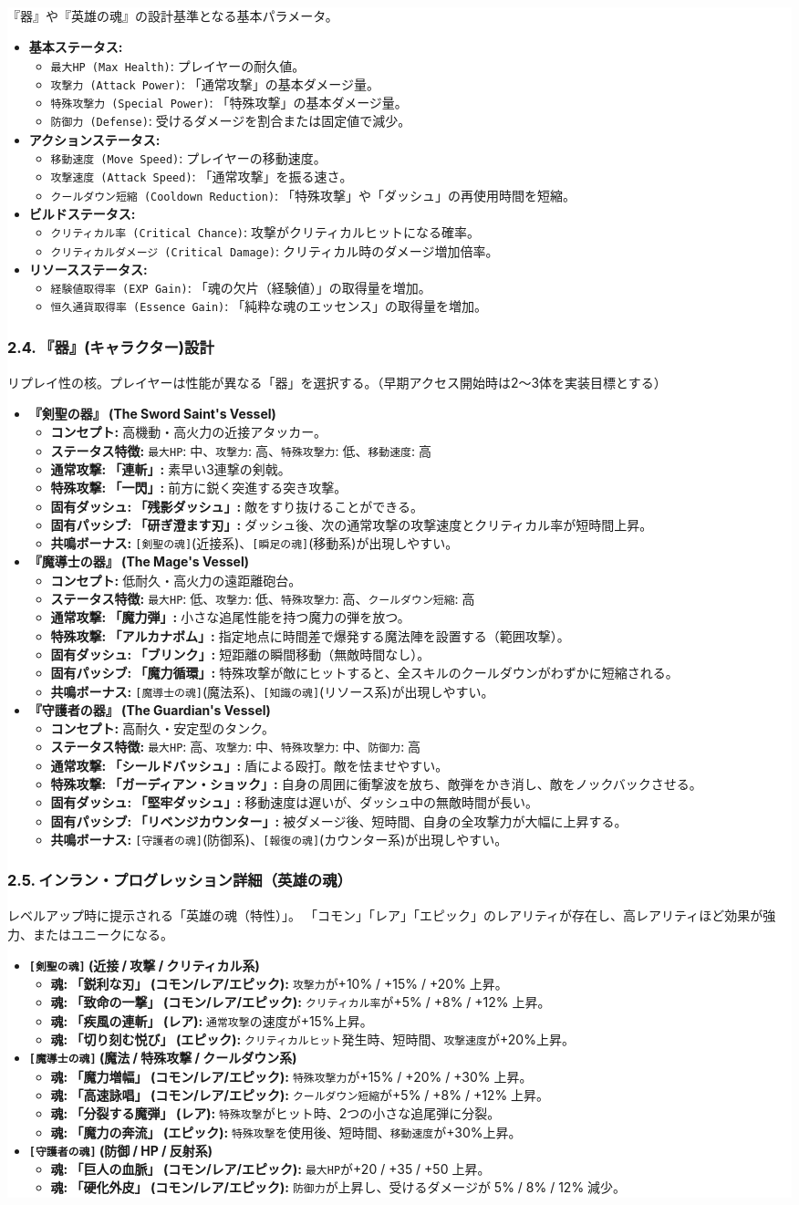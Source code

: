 『器』や『英雄の魂』の設計基準となる基本パラメータ。

- **基本ステータス:**
    - `最大HP (Max Health)`: プレイヤーの耐久値。
    - `攻撃力 (Attack Power)`: 「通常攻撃」の基本ダメージ量。
    - `特殊攻撃力 (Special Power)`: 「特殊攻撃」の基本ダメージ量。
    - `防御力 (Defense)`: 受けるダメージを割合または固定値で減少。
- **アクションステータス:**
    - `移動速度 (Move Speed)`: プレイヤーの移動速度。
    - `攻撃速度 (Attack Speed)`: 「通常攻撃」を振る速さ。
    - `クールダウン短縮 (Cooldown Reduction)`: 「特殊攻撃」や「ダッシュ」の再使用時間を短縮。
- **ビルドステータス:**
    - `クリティカル率 (Critical Chance)`: 攻撃がクリティカルヒットになる確率。
    - `クリティカルダメージ (Critical Damage)`: クリティカル時のダメージ増加倍率。
- **リソースステータス:**
    - `経験値取得率 (EXP Gain)`: 「魂の欠片（経験値）」の取得量を増加。
    - `恒久通貨取得率 (Essence Gain)`: 「純粋な魂のエッセンス」の取得量を増加。

### 2.4. 『器』(キャラクター)設計

リプレイ性の核。プレイヤーは性能が異なる「器」を選択する。（早期アクセス開始時は2〜3体を実装目標とする）

- **『剣聖の器』 (The Sword Saint's Vessel)**
    - **コンセプト:** 高機動・高火力の近接アタッカー。
    - **ステータス特徴:** `最大HP`: 中、`攻撃力`: 高、`特殊攻撃力`: 低、`移動速度`: 高
    - **通常攻撃: 「連斬」:** 素早い3連撃の剣戟。
    - **特殊攻撃: 「一閃」:** 前方に鋭く突進する突き攻撃。
    - **固有ダッシュ: 「残影ダッシュ」:** 敵をすり抜けることができる。
    - **固有パッシブ: 「研ぎ澄ます刃」:** ダッシュ後、次の通常攻撃の攻撃速度とクリティカル率が短時間上昇。
    - **共鳴ボーナス:** `[剣聖の魂]`(近接系)、`[瞬足の魂]`(移動系)が出現しやすい。
- **『魔導士の器』 (The Mage's Vessel)**
    - **コンセプト:** 低耐久・高火力の遠距離砲台。
    - **ステータス特徴:** `最大HP`: 低、`攻撃力`: 低、`特殊攻撃力`: 高、`クールダウン短縮`: 高
    - **通常攻撃: 「魔力弾」:** 小さな追尾性能を持つ魔力の弾を放つ。
    - **特殊攻撃: 「アルカナボム」:** 指定地点に時間差で爆発する魔法陣を設置する（範囲攻撃）。
    - **固有ダッシュ: 「ブリンク」:** 短距離の瞬間移動（無敵時間なし）。
    - **固有パッシブ: 「魔力循環」:** 特殊攻撃が敵にヒットすると、全スキルのクールダウンがわずかに短縮される。
    - **共鳴ボーナス:** `[魔導士の魂]`(魔法系)、`[知識の魂]`(リソース系)が出現しやすい。
- **『守護者の器』 (The Guardian's Vessel)**
    - **コンセプト:** 高耐久・安定型のタンク。
    - **ステータス特徴:** `最大HP`: 高、`攻撃力`: 中、`特殊攻撃力`: 中、`防御力`: 高
    - **通常攻撃: 「シールドバッシュ」:** 盾による殴打。敵を怯ませやすい。
    - **特殊攻撃: 「ガーディアン・ショック」:** 自身の周囲に衝撃波を放ち、敵弾をかき消し、敵をノックバックさせる。
    - **固有ダッシュ: 「堅牢ダッシュ」:** 移動速度は遅いが、ダッシュ中の無敵時間が長い。
    - **固有パッシブ: 「リベンジカウンター」:** 被ダメージ後、短時間、自身の全攻撃力が大幅に上昇する。
    - **共鳴ボーナス:** `[守護者の魂]`(防御系)、`[報復の魂]`(カウンター系)が出現しやすい。

### 2.5. インラン・プログレッション詳細（英雄の魂）

レベルアップ時に提示される「英雄の魂（特性）」。
「コモン」「レア」「エピック」のレアリティが存在し、高レアリティほど効果が強力、またはユニークになる。

- **`[剣聖の魂]` (近接 / 攻撃 / クリティカル系)**
    - **魂: 「鋭利な刃」 (コモン/レア/エピック):** `攻撃力`が+10% / +15% / +20% 上昇。
    - **魂: 「致命の一撃」 (コモン/レア/エピック):** `クリティカル率`が+5% / +8% / +12% 上昇。
    - **魂: 「疾風の連斬」 (レア):** `通常攻撃`の速度が+15%上昇。
    - **魂: 「切り刻む悦び」 (エピック):** `クリティカルヒット`発生時、短時間、`攻撃速度`が+20%上昇。
- **`[魔導士の魂]` (魔法 / 特殊攻撃 / クールダウン系)**
    - **魂: 「魔力増幅」 (コモン/レア/エピック):** `特殊攻撃力`が+15% / +20% / +30% 上昇。
    - **魂: 「高速詠唱」 (コモン/レア/エピック):** `クールダウン短縮`が+5% / +8% / +12% 上昇。
    - **魂: 「分裂する魔弾」 (レア):** `特殊攻撃`がヒット時、2つの小さな追尾弾に分裂。
    - **魂: 「魔力の奔流」 (エピック):** `特殊攻撃`を使用後、短時間、`移動速度`が+30%上昇。
- **`[守護者の魂]` (防御 / HP / 反射系)**
    - **魂: 「巨人の血脈」 (コモン/レア/エピック):** `最大HP`が+20 / +35 / +50 上昇。
    - **魂: 「硬化外皮」 (コモン/レア/エピック):** `防御力`が上昇し、受けるダメージが 5% / 8% / 12% 減少。